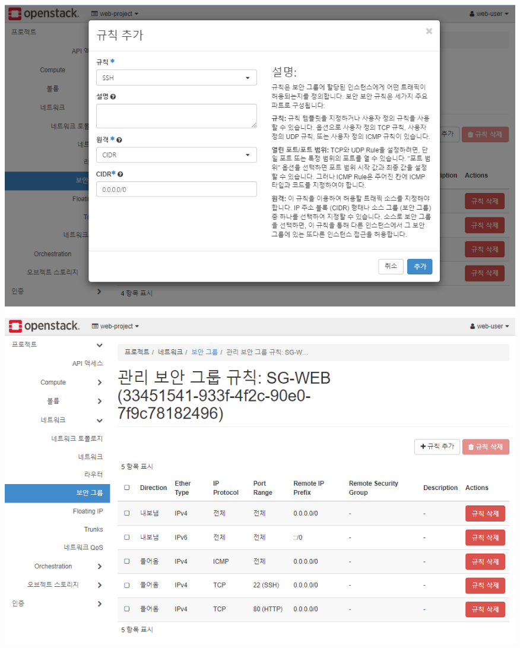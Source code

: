 ![image-20220523143730854](md-images/0523/image-20220523143730854.png)

![image-20220523143936046](md-images/0523/image-20220523143936046.png)
